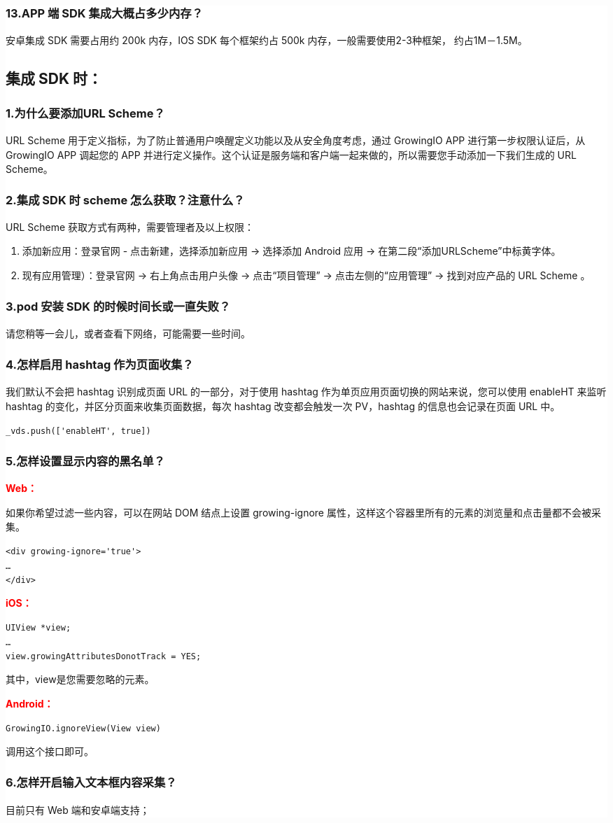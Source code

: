 ### 13.APP 端 SDK 集成大概占多少内存？
安卓集成 SDK 需要占用约 200k 内存，IOS SDK 每个框架约占 500k 内存，一般需要使用2-3种框架， 约占1M－1.5M。

<a id='during-sdk' name='during-sdk'></a>
## 集成 SDK 时：

### 1.为什么要添加URL Scheme？
URL Scheme 用于定义指标，为了防止普通用户唤醒定义功能以及从安全角度考虑，通过 GrowingIO APP 进行第一步权限认证后，从 GrowingIO APP 调起您的 APP 并进行定义操作。这个认证是服务端和客户端一起来做的，所以需要您手动添加一下我们生成的 URL Scheme。

### 2.集成 SDK 时 scheme 怎么获取？注意什么？	
URL Scheme 获取方式有两种，需要管理者及以上权限：

1. 添加新应用：登录官网 - 点击新建，选择添加新应用 -> 选择添加 Android 应用 -> 在第二段“添加URLScheme”中标黄字体。 

2. 现有应用管理）：登录官网 -> 右上角点击用户头像 -> 点击“项目管理” -> 点击左侧的“应用管理” -> 找到对应产品的 URL Scheme 。

### 3.pod 安装 SDK 的时候时间长或一直失败？

请您稍等一会儿，或者查看下网络，可能需要一些时间。

### 4.怎样启用 hashtag 作为页面收集？

我们默认不会把 hashtag 识别成页面 URL 的一部分，对于使用 hashtag 作为单页应用页面切换的网站来说，您可以使用 enableHT 来监听 hashtag 的变化，并区分页面来收集页面数据，每次 hashtag 改变都会触发一次 PV，hashtag 的信息也会记录在页面 URL 中。

	_vds.push(['enableHT', true]) 

### 5.怎样设置显示内容的黑名单？
**<font color="red">Web：</font>**

如果你希望过滤一些内容，可以在网站 DOM 结点上设置 growing-ignore 属性，这样这个容器里所有的元素的浏览量和点击量都不会被采集。
    
    <div growing-ignore='true'> 
    … 
    </div>

**<font color="red">iOS：</font>**


	UIView *view; 
    … 
    view.growingAttributesDonotTrack = YES;
    
   其中，view是您需要忽略的元素。

**<font color="red">Android：</font>**

	GrowingIO.ignoreView(View view)  
    
   调用这个接口即可。

### 6.怎样开启输入文本框内容采集？
目前只有 Web 端和安卓端支持；
